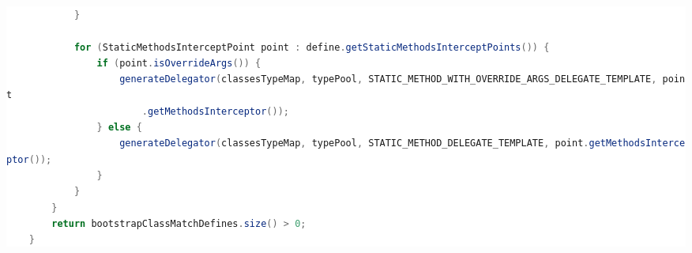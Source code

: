 ```java
            }

            for (StaticMethodsInterceptPoint point : define.getStaticMethodsInterceptPoints()) {
                if (point.isOverrideArgs()) {
                    generateDelegator(classesTypeMap, typePool, STATIC_METHOD_WITH_OVERRIDE_ARGS_DELEGATE_TEMPLATE, point
                        .getMethodsInterceptor());
                } else {
                    generateDelegator(classesTypeMap, typePool, STATIC_METHOD_DELEGATE_TEMPLATE, point.getMethodsInterceptor());
                }
            }
        }
        return bootstrapClassMatchDefines.size() > 0;
    }
```